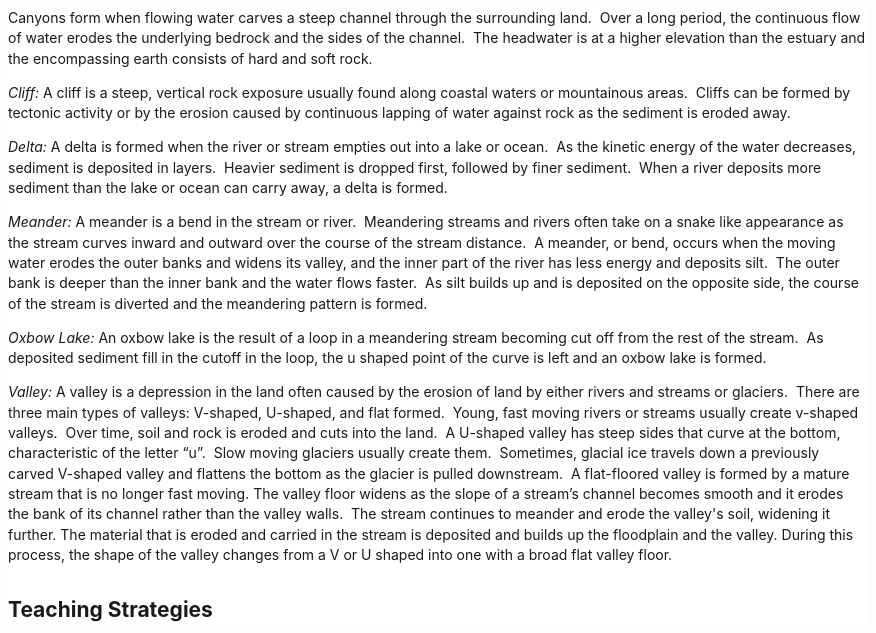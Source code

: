 Canyons form when flowing water carves a steep channel through the surrounding land.  Over a long period, the continuous flow of water erodes the underlying bedrock and the sides of the channel.  The headwater is at a higher elevation than the estuary and the encompassing earth consists of hard and soft rock.
</p>
<p>
<em>
Cliff:
</em>
A cliff is a steep, vertical rock exposure usually found along coastal waters or mountainous areas.  Cliffs can be formed by tectonic activity or by the erosion caused by continuous lapping of water against rock as the sediment is eroded away.
</p>
<p>
<em>
Delta:
</em>
A delta is formed when the river or stream empties out into a lake or ocean.  As the kinetic energy of the water decreases, sediment is deposited in layers.  Heavier sediment is dropped first, followed by finer sediment.  When a river deposits more sediment than the lake or ocean can carry away, a delta is formed.
</p>
<p>
<em>
Meander:
</em>
A meander is a bend in the stream or river.  Meandering streams and rivers often take on a snake like appearance as the stream curves inward and outward over the course of the stream distance.  A meander, or bend, occurs when the moving water erodes the outer banks and widens its valley, and the inner part of the river has less energy and deposits silt.  The outer bank is deeper than the inner bank and the water flows faster.  As silt builds up and is deposited on the opposite side, the course of the stream is diverted and the meandering pattern is formed.
</p>
<p>
<em>
Oxbow Lake:
</em>
An oxbow lake is the result of a loop in a meandering stream becoming cut off from the rest of the stream.  As deposited sediment fill in the cutoff in the loop, the u shaped point of the curve is left and an oxbow lake is formed.
</p>
<p>
<em>
Valley:
</em>
A valley is a depression in the land often caused by the erosion of land by either rivers and streams or glaciers.  There are three main types of valleys: V-shaped, U-shaped, and flat formed.  Young, fast moving rivers or streams usually create v-shaped valleys.  Over time, soil and rock is eroded and cuts into the land.  A U-shaped valley has steep sides that curve at the bottom, characteristic of the letter “u”.  Slow moving glaciers usually create them.  Sometimes, glacial ice travels down a previously carved V-shaped valley and flattens the bottom as the glacier is pulled downstream.  A flat-floored valley is formed by a mature stream that is no longer fast moving. The valley floor widens as the slope of a stream’s channel becomes smooth and it erodes the bank of its channel rather than the valley walls.  The stream continues to meander and erode the valley's soil, widening it further. The material that is eroded and carried in the stream is deposited and builds up the floodplain and the valley. During this process, the shape of the valley changes from a V or U shaped into one with a broad flat valley floor.
</p>
<h2>
<strong>
Teaching Strategies
</strong>
</h2>
<p>